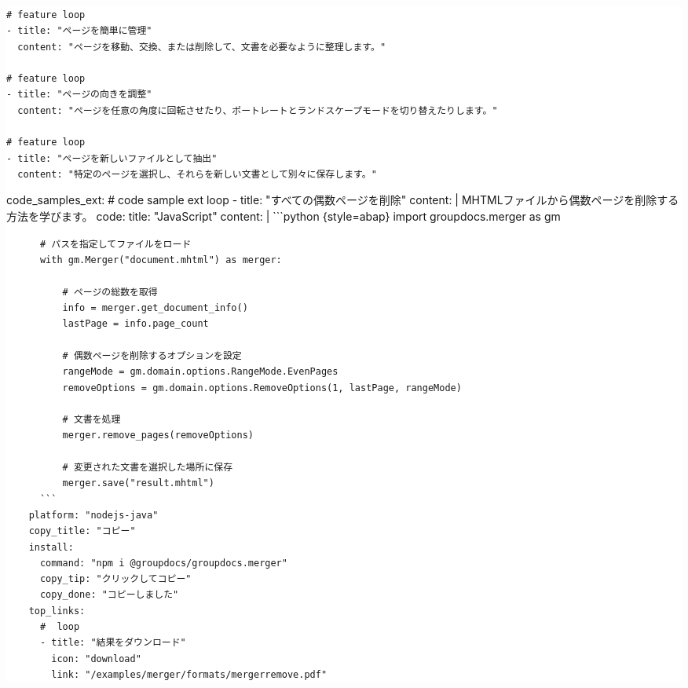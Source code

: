     # feature loop
    - title: "ページを簡単に管理"
      content: "ページを移動、交換、または削除して、文書を必要なように整理します。"

    # feature loop
    - title: "ページの向きを調整"
      content: "ページを任意の角度に回転させたり、ポートレートとランドスケープモードを切り替えたりします。"

    # feature loop
    - title: "ページを新しいファイルとして抽出"
      content: "特定のページを選択し、それらを新しい文書として別々に保存します。"
      
  code_samples_ext:
    # code sample ext loop
    - title: "すべての偶数ページを削除"
      content: |
        MHTMLファイルから偶数ページを削除する方法を学びます。
      code:
        title: "JavaScript"
        content: |
          ```python {style=abap}
          import groupdocs.merger as gm
          
          # パスを指定してファイルをロード
          with gm.Merger("document.mhtml") as merger:
            
              # ページの総数を取得
              info = merger.get_document_info()
              lastPage = info.page_count

              # 偶数ページを削除するオプションを設定
              rangeMode = gm.domain.options.RangeMode.EvenPages
              removeOptions = gm.domain.options.RemoveOptions(1, lastPage, rangeMode)
          
              # 文書を処理
              merger.remove_pages(removeOptions)

              # 変更された文書を選択した場所に保存
              merger.save("result.mhtml")
          ```
        platform: "nodejs-java"
        copy_title: "コピー"
        install:
          command: "npm i @groupdocs/groupdocs.merger"
          copy_tip: "クリックしてコピー"
          copy_done: "コピーしました"
        top_links:
          #  loop
          - title: "結果をダウンロード"
            icon: "download"
            link: "/examples/merger/formats/mergerremove.pdf"